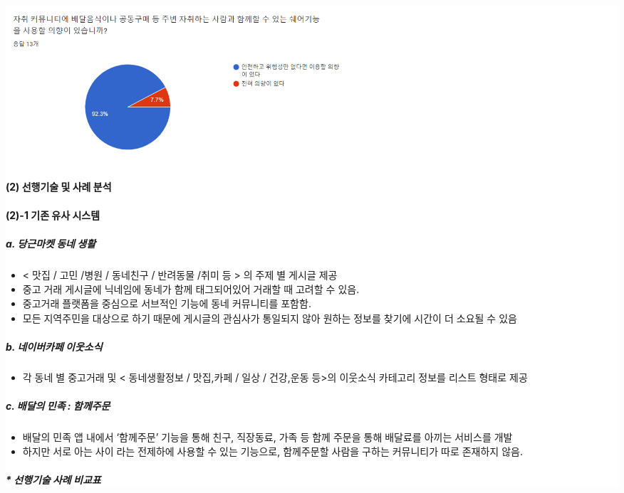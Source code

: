  <img width="500" alt="image" src="https://github.com/CSID-DGU/2024-1-OSSProj-Pomodoro-03/blob/main/Doc/Images/%EC%84%A4%EB%AC%B8_%EC%82%AC%EC%9A%A9%EC%9D%98%ED%96%A5.png">


#### (2) 선행기술 및 사례 분석  
#### (2)-1 기존 유사 시스템
##### a. 당근마켓 동네 생활
* < 맛집 / 고민 /병원 / 동네친구 / 반려동물 /취미 등 > 의 주제 별 게시글 제공
* 중고 거래 게시글에 닉네임에 동네가 함께 태그되어있어 거래할 때 고려할 수 있음. 
* 중고거래 플랫폼을 중심으로 서브적인 기능에 동네 커뮤니티를 포함함.
* 모든 지역주민을 대상으로 하기 때문에 게시글의 관심사가 통일되지 않아 원하는 정보를 찾기에 시간이 더 소요될 수 있음
##### b. 네이버카페 이웃소식
* 각 동네 별 중고거래 및 < 동네생활정보 / 맛집,카페 / 일상 / 건강,운동 등>의 이웃소식 카테고리 정보를 리스트 형태로 제공
##### c. 배달의 민족 : 함께주문
* 배달의 민족 앱 내에서 ‘함께주문’ 기능을 통해 친구, 직장동료, 가족 등 함께 주문을 통해 배달료를 아끼는 서비스를 개발
* 하지만 서로 아는 사이 라는 전제하에 사용할 수 있는 기능으로, 함께주문할 사람을 구하는 커뮤니티가 따로 존재하지 않음.

##### * 선행기술 사례 비교표